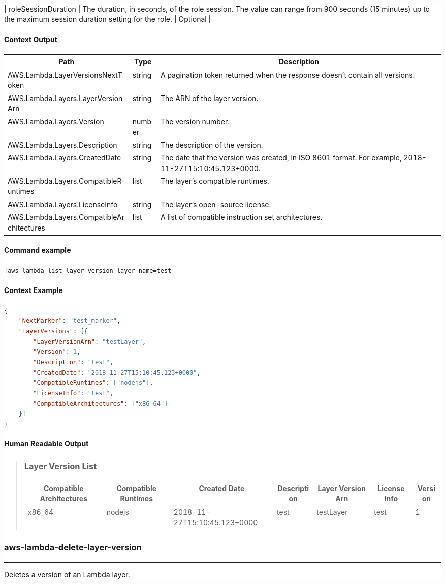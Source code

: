 | roleSessionDuration | The duration, in seconds, of the role session. The value can range from 900 seconds (15 minutes) up to the maximum session duration setting for the role. | Optional | 

#### Context Output

| **Path** | **Type** | **Description** |
| --- | --- | --- |
| AWS.Lambda.LayerVersionsNextToken | string | A pagination token returned when the response doesn’t contain all versions. | 
| AWS.Lambda.Layers.LayerVersionArn | string | The ARN of the layer version. | 
| AWS.Lambda.Layers.Version | number | The version number. | 
| AWS.Lambda.Layers.Description | string | The description of the version. | 
| AWS.Lambda.Layers.CreatedDate | string | The date that the version was created, in ISO 8601 format. For example, 2018-11-27T15:10:45.123\+0000. | 
| AWS.Lambda.Layers.CompatibleRuntimes | list | The layer’s compatible runtimes. | 
| AWS.Lambda.Layers.LicenseInfo | string | The layer’s open-source license. | 
| AWS.Lambda.Layers.CompatibleArchitectures | list | A list of compatible instruction set architectures. | 

#### Command example
```!aws-lambda-list-layer-version layer-name=test```

#### Context Example
```json
{
    "NextMarker": "test_marker",
    "LayerVersions": [{
        "LayerVersionArn": "testLayer",
        "Version": 1,
        "Description": "test",
        "CreatedDate": "2018-11-27T15:10:45.123+0000",
        "CompatibleRuntimes": ["nodejs"],
        "LicenseInfo": "test",
        "CompatibleArchitectures": ["x86_64"]
    }]
}
```

#### Human Readable Output

>### Layer Version List
>|Compatible Architectures|Compatible Runtimes|Created Date|Description|Layer Version Arn|License Info|Version|
>|---|---|---|---|---|---|---|
>| x86_64 | nodejs | 2018-11-27T15:10:45.123+0000 | test | testLayer | test | 1 |


### aws-lambda-delete-layer-version

***
Deletes a version of an Lambda layer.
